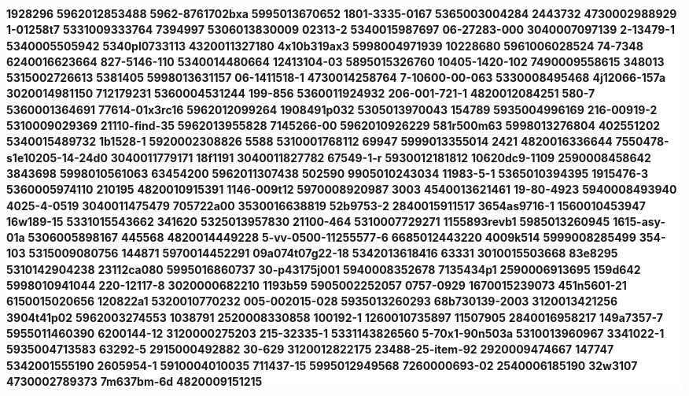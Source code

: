 **1928296**    **5962012853488**    **5962-8761702bxa**    **5995013670652**    **1801-3335-0167**    **5365003004284**
**2443732**    **4730002988929**    **1-01258t7**    **5331009333764**    **7394997**    **5306013830009**
**02313-2**    **5340015987697**    **06-27283-000**    **3040007097139**    **2-13479-1**    **5340005505942**
**5340pl0733113**    **4320011327180**    **4x10b319ax3**    **5998004971939**    **10228680**    **5961006028524**
**74-7348**    **6240016623664**    **827-5146-110**    **5340014480664**    **12413104-03**    **5895015326760**
**10405-1420-102**    **7490009558615**    **348013**    **5315002726613**    **5381405**    **5998013631157**
**06-1411518-1**    **4730014258764**    **7-10600-00-063**    **5330008495468**    **4j12066-157a**    **3020014981150**
**712179231**    **5360004531244**    **199-856**    **5360011924932**    **206-001-721-1**    **4820012084251**
**580-7**    **5360001364691**    **77614-01x3rc16**    **5962012099264**    **1908491p032**    **5305013970043**
**154789**    **5935004996169**    **216-00919-2**    **5310009029369**    **21110-find-35**    **5962013955828**
**7145266-00**    **5962010926229**    **581r500m63**    **5998013276804**    **402551202**    **5340015489732**
**1b1528-1**    **5920002308826**    **5588**    **5310001768112**    **69947**    **5999013355014**
**2421**    **4820016336644**    **7550478-s1e10205-14-24d0**    **3040011779171**    **18f1191**    **3040011827782**
**67549-1-r**    **5930012181812**    **10620dc9-1109**    **2590008458642**    **3843698**    **5998010561063**
**63454200**    **5962011307438**    **502590**    **9905010243034**    **11983-5-1**    **5365010394395**
**1915476-3**    **5360005974110**    **210195**    **4820010915391**    **1146-009t12**    **5970008920987**
**3003**    **4540013621461**    **19-80-4923**    **5940008493940**    **4025-4-0519**    **3040011475479**
**705722a00**    **3530016638819**    **52b9753-2**    **2840015911517**    **3654as9716-1**    **1560010453947**
**16w189-15**    **5331015543662**    **341620**    **5325013957830**    **21100-464**    **5310007729271**
**1155893revb1**    **5985013260945**    **1615-asy-01a**    **5306005898167**    **445568**    **4820014449228**
**5-vv-0500-11255577-6**    **6685012443220**    **4009k514**    **5999008285499**    **354-103**    **5315009080756**
**144871**    **5970014452291**    **09a074t07g22-18**    **5342013618416**    **63331**    **3010015503668**
**83e8295**    **5310142904238**    **23112ca080**    **5995016860737**    **30-p43175j001**    **5940008352678**
**7135434p1**    **2590006913695**    **159d642**    **5998010941044**    **220-12117-8**    **3020000682210**
**1193b59**    **5905002252057**    **0757-0929**    **1670015239073**    **451n5601-21**    **6150015020656**
**120822a1**    **5320010770232**    **005-002015-028**    **5935013260293**    **68b730139-2003**    **3120013421256**
**3904t41p02**    **5962003274553**    **1038791**    **2520008330858**    **100192-1**    **1260010735897**
**11507905**    **2840016958217**    **149a7357-7**    **5955011460390**    **6200144-12**    **3120000275203**
**215-32335-1**    **5331143826560**    **5-70x1-90n503a**    **5310013960967**    **3341022-1**    **5935004713583**
**63292-5**    **2915000492882**    **30-629**    **3120012822175**    **23488-25-item-92**    **2920009474667**
**147747**    **5342001555190**    **2605954-1**    **5910004010035**    **711437-15**    **5995012949568**
**7260000693-02**    **2540006185190**    **32w3107**    **4730002789373**    **7m637bm-6d**    **4820009151215**